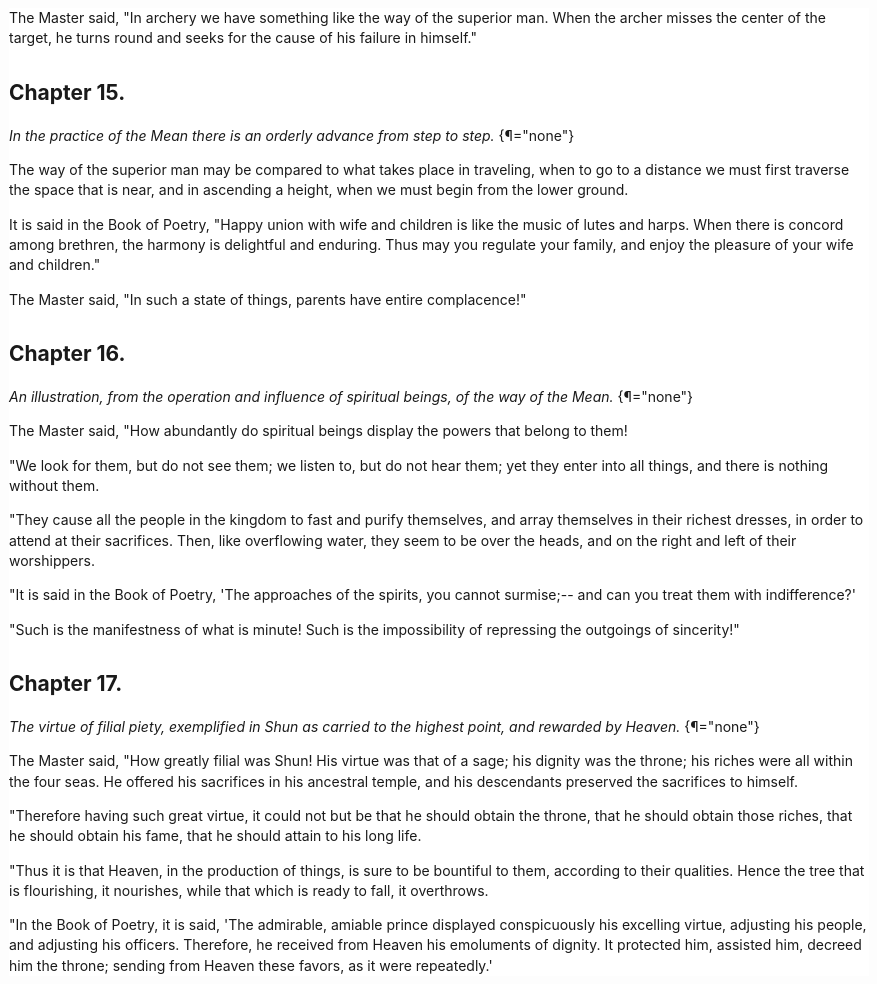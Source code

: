 The Master said, "In archery we have something like the way of the superior man. When the archer misses the center of the target, he turns round and seeks for the cause of his failure in himself."

## Chapter 15.

*In the practice of the Mean there is an orderly advance from step to step.* {¶="none"}

The way of the superior man may be compared to what takes place in traveling, when to go to a distance we must first traverse the space that is near, and in ascending a height, when we must begin from the lower ground.

It is said in the Book of Poetry, "Happy union with wife and children is like the music of lutes and harps. When there is concord among brethren, the harmony is delightful and enduring. Thus may you regulate your family, and enjoy the pleasure of your wife and children."

The Master said, "In such a state of things, parents have entire complacence!"

## Chapter 16.

*An illustration, from the operation and influence of spiritual beings, of the way of the Mean.* {¶="none"}

The Master said, "How abundantly do spiritual beings display the powers that belong to them!

"We look for them, but do not see them; we listen to, but do not hear them; yet they enter into all things, and there is nothing without them.

"They cause all the people in the kingdom to fast and purify themselves, and array themselves in their richest dresses, in order to attend at their sacrifices. Then, like overflowing water, they seem to be over the heads, and on the right and left of their worshippers.

"It is said in the Book of Poetry, 'The approaches of the spirits, you cannot surmise;-- and can you treat them with indifference?'

"Such is the manifestness of what is minute! Such is the impossibility of repressing the outgoings of sincerity!"

## Chapter 17.

*The virtue of filial piety, exemplified in Shun as carried to the highest point, and rewarded by Heaven.* {¶="none"}

The Master said, "How greatly filial was Shun! His virtue was that of a sage; his dignity was the throne; his riches were all within the four seas. He offered his sacrifices in his ancestral temple, and his descendants preserved the sacrifices to himself.

"Therefore having such great virtue, it could not but be that he should obtain the throne, that he should obtain those riches, that he should obtain his fame, that he should attain to his long life.

"Thus it is that Heaven, in the production of things, is sure to be bountiful to them, according to their qualities. Hence the tree that is flourishing, it nourishes, while that which is ready to fall, it overthrows.

"In the Book of Poetry, it is said, 'The admirable, amiable prince displayed conspicuously his excelling virtue, adjusting his people, and adjusting his officers. Therefore, he received from Heaven his emoluments of dignity. It protected him, assisted him, decreed him the throne; sending from Heaven these favors, as it were repeatedly.'
